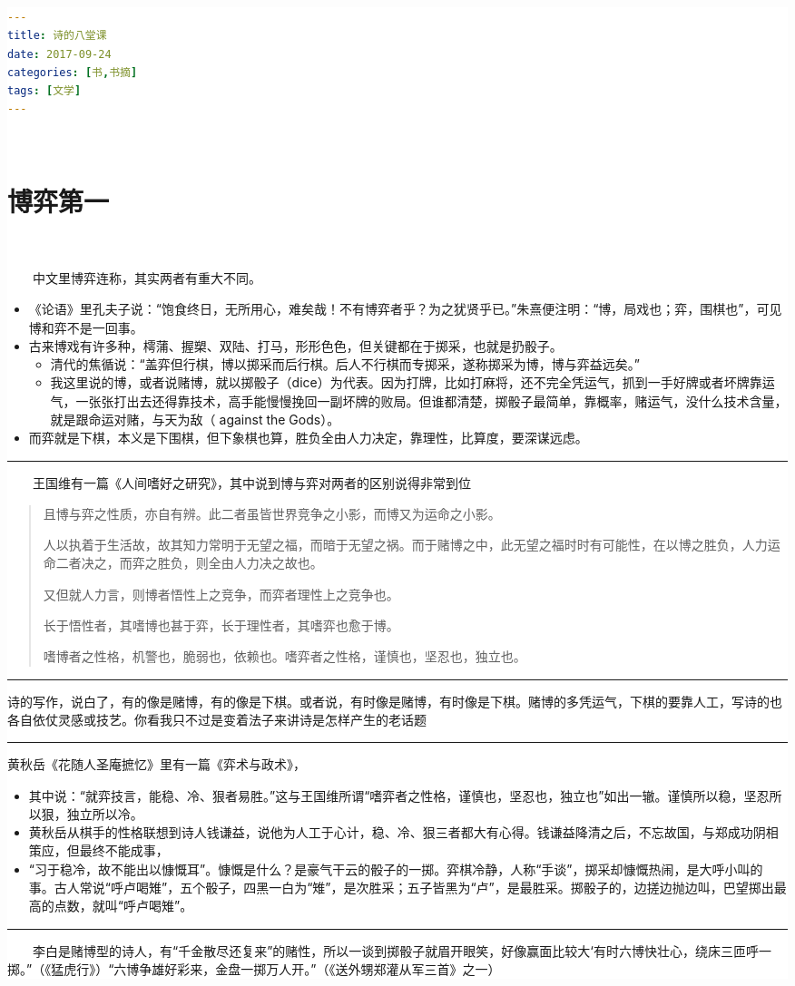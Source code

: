 ```yaml
---
title: 诗的八堂课
date: 2017-09-24
categories: [书,书摘]
tags: [文学]
---
```

<br/>

# 博弈第一

<br/>

　　中文里博弈连称，其实两者有重大不同。

- 《论语》里孔夫子说：“饱食终日，无所用心，难矣哉！不有博弈者乎？为之犹贤乎已。”朱熹便注明：“博，局戏也；弈，围棋也”，可见博和弈不是一回事。
- 古来博戏有许多种，樗蒲、握槊、双陆、打马，形形色色，但关键都在于掷采，也就是扔骰子。
  - 清代的焦循说：“盖弈但行棋，博以掷采而后行棋。后人不行棋而专掷采，遂称掷采为博，博与弈益远矣。”
  - 我这里说的博，或者说赌博，就以掷骰子（dice）为代表。因为打牌，比如打麻将，还不完全凭运气，抓到一手好牌或者坏牌靠运气，一张张打出去还得靠技术，高手能慢慢挽回一副坏牌的败局。但谁都清楚，掷骰子最简单，靠概率，赌运气，没什么技术含量，就是跟命运对赌，与天为敌（ against the Gods）。
- 而弈就是下棋，本义是下围棋，但下象棋也算，胜负全由人力决定，靠理性，比算度，要深谋远虑。

---

　　王国维有一篇《人间嗜好之研究》，其中说到博与弈对两者的区别说得非常到位

> 且博与弈之性质，亦自有辨。此二者虽皆世界竞争之小影，而博又为运命之小影。
>
> 人以执着于生活故，故其知力常明于无望之福，而暗于无望之祸。而于赌博之中，此无望之福时时有可能性，在以博之胜负，人力运命二者决之，而弈之胜负，则全由人力决之故也。
>
> 又但就人力言，则博者悟性上之竞争，而弈者理性上之竞争也。
>
> 长于悟性者，其嗜博也甚于弈，长于理性者，其嗜弈也愈于博。
>
> 嗜博者之性格，机警也，脆弱也，依赖也。嗜弈者之性格，谨慎也，坚忍也，独立也。

------

诗的写作，说白了，有的像是赌博，有的像是下棋。或者说，有时像是赌博，有时像是下棋。赌博的多凭运气，下棋的要靠人工，写诗的也各自依仗灵感或技艺。你看我只不过是变着法子来讲诗是怎样产生的老话题

------

黄秋岳《花随人圣庵摭忆》里有一篇《弈术与政术》，

- 其中说：“就弈技言，能稳、冷、狠者易胜。”这与王国维所谓“嗜弈者之性格，谨慎也，坚忍也，独立也”如出一辙。谨慎所以稳，坚忍所以狠，独立所以冷。
- 黄秋岳从棋手的性格联想到诗人钱谦益，说他为人工于心计，稳、冷、狠三者都大有心得。钱谦益降清之后，不忘故国，与郑成功阴相策应，但最终不能成事，
- “习于稳冷，故不能出以慷慨耳”。慷慨是什么？是豪气干云的骰子的一掷。弈棋冷静，人称“手谈”，掷采却慷慨热闹，是大呼小叫的事。古人常说“呼卢喝雉”，五个骰子，四黑一白为“雉”，是次胜采；五子皆黑为“卢”，是最胜采。掷骰子的，边搓边抛边叫，巴望掷出最高的点数，就叫“呼卢喝雉”。

---

　　李白是赌博型的诗人，有“千金散尽还复来”的赌性，所以一谈到掷骰子就眉开眼笑，好像赢面比较大‘有时六博快壮心，绕床三匝呼一掷。”（《猛虎行》）“六博争雄好彩来，金盘一掷万人开。”（《送外甥郑灌从军三首》之一）
